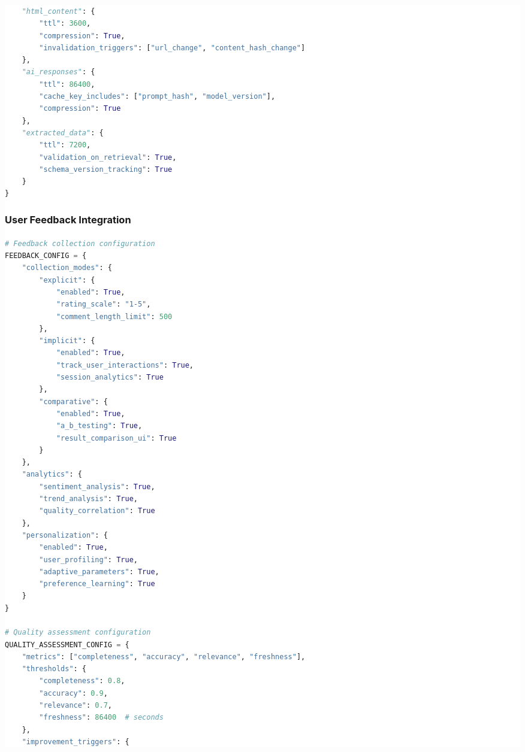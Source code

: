```python
    "html_content": {
        "ttl": 3600,
        "compression": True,
        "invalidation_triggers": ["url_change", "content_hash_change"]
    },
    "ai_responses": {
        "ttl": 86400,
        "cache_key_includes": ["prompt_hash", "model_version"],
        "compression": True
    },
    "extracted_data": {
        "ttl": 7200,
        "validation_on_retrieval": True,
        "schema_version_tracking": True
    }
}
```

### User Feedback Integration

```python
# Feedback collection configuration
FEEDBACK_CONFIG = {
    "collection_modes": {
        "explicit": {
            "enabled": True,
            "rating_scale": "1-5",
            "comment_length_limit": 500
        },
        "implicit": {
            "enabled": True,
            "track_user_interactions": True,
            "session_analytics": True
        },
        "comparative": {
            "enabled": True,
            "a_b_testing": True,
            "result_comparison_ui": True
        }
    },
    "analytics": {
        "sentiment_analysis": True,
        "trend_analysis": True,
        "quality_correlation": True
    },
    "personalization": {
        "enabled": True,
        "user_profiling": True,
        "adaptive_parameters": True,
        "preference_learning": True
    }
}

# Quality assessment configuration
QUALITY_ASSESSMENT_CONFIG = {
    "metrics": ["completeness", "accuracy", "relevance", "freshness"],
    "thresholds": {
        "completeness": 0.8,
        "accuracy": 0.9,
        "relevance": 0.7,
        "freshness": 86400  # seconds
    },
    "improvement_triggers": {
```
